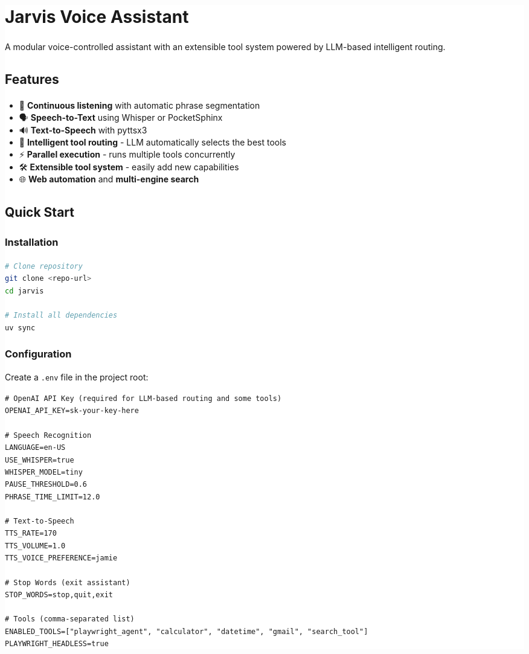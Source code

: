 # Jarvis Voice Assistant

A modular voice-controlled assistant with an extensible tool system powered by LLM-based intelligent routing.

## Features

- 🎤 **Continuous listening** with automatic phrase segmentation
- 🗣️ **Speech-to-Text** using Whisper or PocketSphinx
- 🔊 **Text-to-Speech** with pyttsx3
- 🤖 **Intelligent tool routing** - LLM automatically selects the best tools
- ⚡ **Parallel execution** - runs multiple tools concurrently
- 🛠️ **Extensible tool system** - easily add new capabilities
- 🌐 **Web automation** and **multi-engine search**

## Quick Start

### Installation

```bash
# Clone repository
git clone <repo-url>
cd jarvis

# Install all dependencies
uv sync
```

### Configuration

Create a `.env` file in the project root:

```env
# OpenAI API Key (required for LLM-based routing and some tools)
OPENAI_API_KEY=sk-your-key-here

# Speech Recognition
LANGUAGE=en-US
USE_WHISPER=true
WHISPER_MODEL=tiny
PAUSE_THRESHOLD=0.6
PHRASE_TIME_LIMIT=12.0

# Text-to-Speech
TTS_RATE=170
TTS_VOLUME=1.0
TTS_VOICE_PREFERENCE=jamie

# Stop Words (exit assistant)
STOP_WORDS=stop,quit,exit

# Tools (comma-separated list)
ENABLED_TOOLS=["playwright_agent", "calculator", "datetime", "gmail", "search_tool"]
PLAYWRIGHT_HEADLESS=true
```
